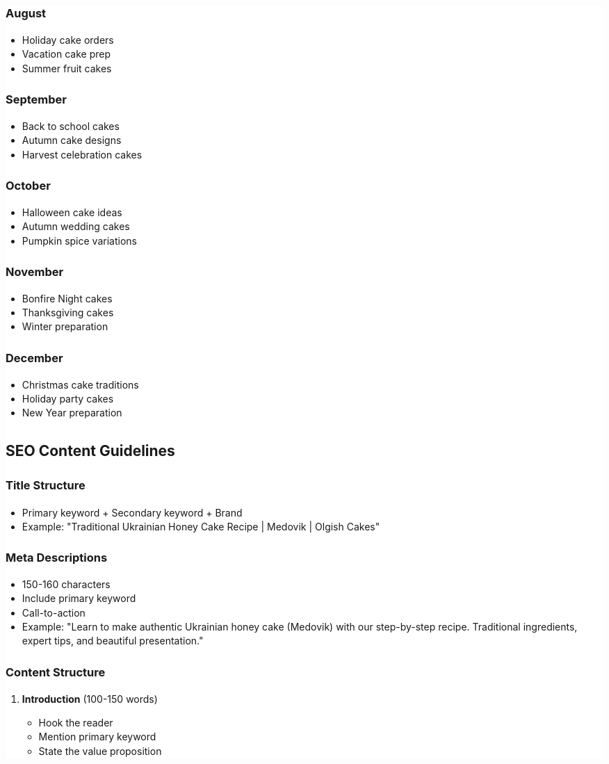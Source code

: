 ### August

- Holiday cake orders
- Vacation cake prep
- Summer fruit cakes

### September

- Back to school cakes
- Autumn cake designs
- Harvest celebration cakes

### October

- Halloween cake ideas
- Autumn wedding cakes
- Pumpkin spice variations

### November

- Bonfire Night cakes
- Thanksgiving cakes
- Winter preparation

### December

- Christmas cake traditions
- Holiday party cakes
- New Year preparation

## SEO Content Guidelines

### Title Structure

- Primary keyword + Secondary keyword + Brand
- Example: "Traditional Ukrainian Honey Cake Recipe | Medovik | Olgish Cakes"

### Meta Descriptions

- 150-160 characters
- Include primary keyword
- Call-to-action
- Example: "Learn to make authentic Ukrainian honey cake (Medovik) with our step-by-step recipe. Traditional ingredients, expert tips, and beautiful presentation."

### Content Structure

1. **Introduction** (100-150 words)

   - Hook the reader
   - Mention primary keyword
   - State the value proposition
